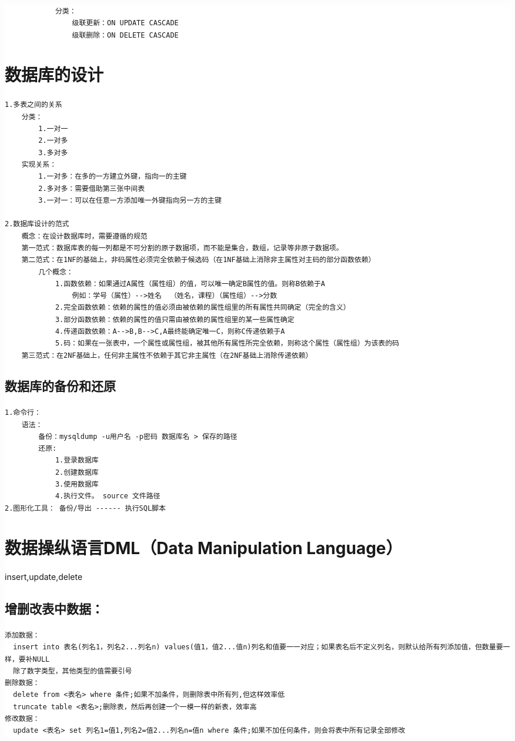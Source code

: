 		
				分类：
					级联更新：ON UPDATE CASCADE
					级联删除：ON DELETE CASCADE

# 数据库的设计
	1.多表之间的关系
		分类：
			1.一对一
			2.一对多
			3.多对多
		实现关系：
			1.一对多：在多的一方建立外键，指向一的主键
			2.多对多：需要借助第三张中间表
			3.一对一：可以在任意一方添加唯一外键指向另一方的主键
	
	2.数据库设计的范式
		概念：在设计数据库时，需要遵循的规范
		第一范式：数据库表的每一列都是不可分割的原子数据项，而不能是集合，数组，记录等非原子数据项。
		第二范式：在1NF的基础上，非码属性必须完全依赖于候选码（在1NF基础上消除非主属性对主码的部分函数依赖）
			几个概念：
				1.函数依赖：如果通过A属性（属性组）的值，可以唯一确定B属性的值。则称B依赖于A
					例如：学号（属性）-->姓名  （姓名，课程）（属性组）-->分数
				2.完全函数依赖：依赖的属性的值必须由被依赖的属性组里的所有属性共同确定（完全的含义）
				3.部分函数依赖：依赖的属性的值只需由被依赖的属性组里的某一些属性确定
				4.传递函数依赖：A-->B,B-->C,A最终能确定唯一C，则称C传递依赖于A
				5.码：如果在一张表中，一个属性或属性组，被其他所有属性所完全依赖，则称这个属性（属性组）为该表的码
		第三范式：在2NF基础上，任何非主属性不依赖于其它非主属性（在2NF基础上消除传递依赖）

## 数据库的备份和还原

	1.命令行：
		语法：
			备份：mysqldump -u用户名 -p密码 数据库名 > 保存的路径
			还原:
				1.登录数据库
				2.创建数据库
				3.使用数据库
				4.执行文件。 source 文件路径
	2.图形化工具： 备份/导出 ------ 执行SQL脚本
	

# 数据操纵语言DML（Data Manipulation Language）
insert,update,delete

## 增删改表中数据：
    添加数据：
      insert into 表名(列名1，列名2...列名n) values(值1，值2...值n)列名和值要一一对应；如果表名后不定义列名，则默认给所有列添加值，但数量要一样，要补NULL
      除了数字类型，其他类型的值需要引号
    删除数据：
      delete from <表名> where 条件;如果不加条件，则删除表中所有列,但这样效率低
      truncate table <表名>;删除表，然后再创建一个一模一样的新表，效率高
    修改数据：
      update <表名> set 列名1=值1,列名2=值2...列名n=值n where 条件;如果不加任何条件，则会将表中所有记录全部修改			
